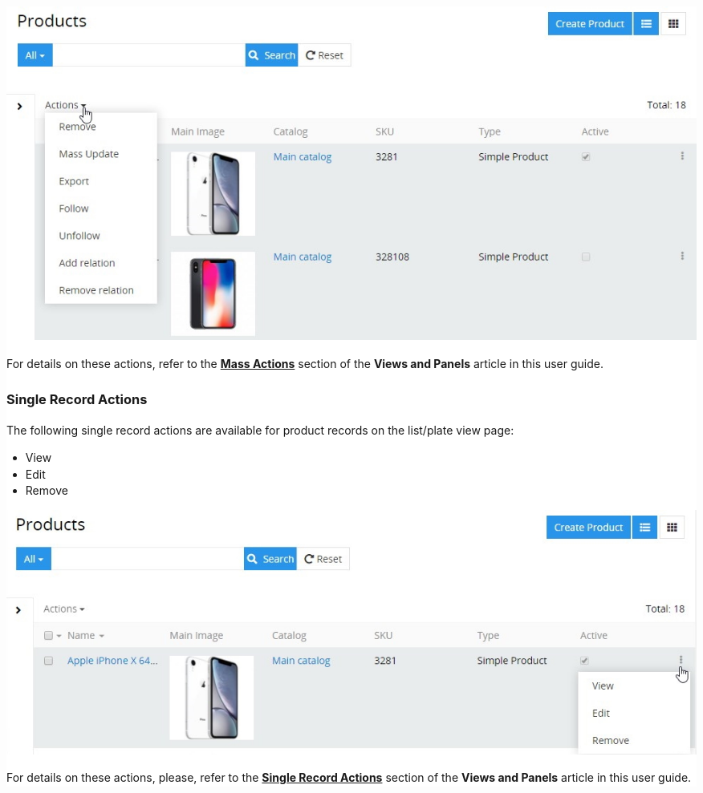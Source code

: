 ![Products mass actions](./_assets/products/products-mass-actions.jpg)

For details on these actions, refer to the [**Mass Actions**](./views-and-panels.md#mass-actions) section of the **Views and Panels** article in this user guide.

### Single Record Actions

The following single record actions are available for product records on the list/plate view page:

- View
- Edit
- Remove

![Products single record actions](./_assets/products/products-single-actions.jpg)

For details on these actions, please, refer to the [**Single Record Actions**](./views-and-panels.md#single-record-actions) section of the **Views and Panels** article in this user guide.
